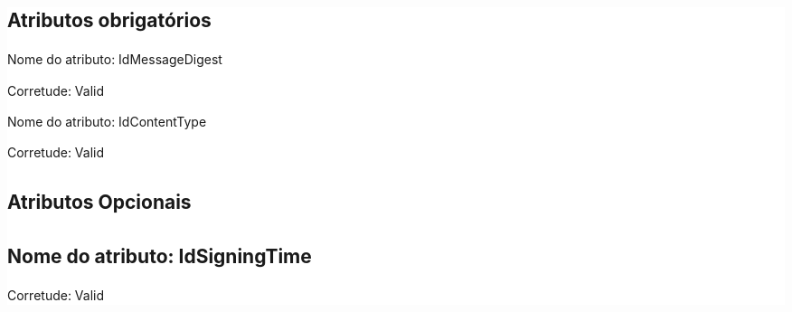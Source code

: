 ## Atributos obrigatórios

Nome do atributo: IdMessageDigest

Corretude: Valid

Nome do atributo: IdContentType

Corretude: Valid

## Atributos Opcionais

## Nome do atributo: IdSigningTime

Corretude: Valid